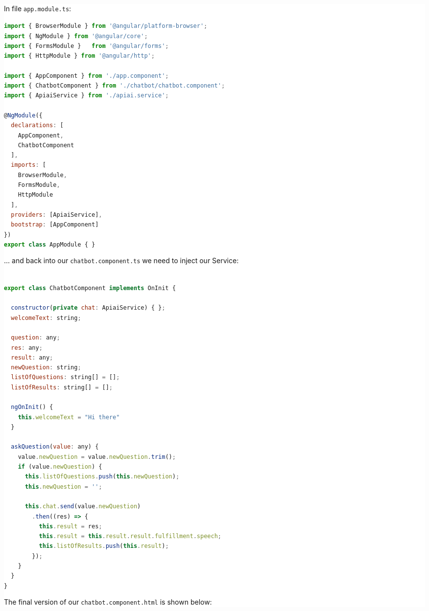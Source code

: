 In file `app.module.ts`:

```javascript
import { BrowserModule } from '@angular/platform-browser';
import { NgModule } from '@angular/core';
import { FormsModule }   from '@angular/forms';
import { HttpModule } from '@angular/http';

import { AppComponent } from './app.component';
import { ChatbotComponent } from './chatbot/chatbot.component';
import { ApiaiService } from './apiai.service';

@NgModule({
  declarations: [
    AppComponent,
    ChatbotComponent
  ],
  imports: [
    BrowserModule,
    FormsModule,
    HttpModule
  ],
  providers: [ApiaiService],
  bootstrap: [AppComponent]
})
export class AppModule { }
```

... and back into our `chatbot.component.ts` we need to inject our Service:

```javascript

export class ChatbotComponent implements OnInit {

  constructor(private chat: ApiaiService) { };
  welcomeText: string;

  question: any;
  res: any;
  result: any;
  newQuestion: string;
  listOfQuestions: string[] = [];
  listOfResults: string[] = [];

  ngOnInit() {
    this.welcomeText = "Hi there"
  }

  askQuestion(value: any) {
    value.newQuestion = value.newQuestion.trim();
    if (value.newQuestion) {
      this.listOfQuestions.push(this.newQuestion);
      this.newQuestion = '';

      this.chat.send(value.newQuestion)
        .then((res) => {
          this.result = res;
          this.result = this.result.result.fulfillment.speech;
          this.listOfResults.push(this.result);
        });
    }
  }
}
```
The final version of our `chatbot.component.html` is shown below:
